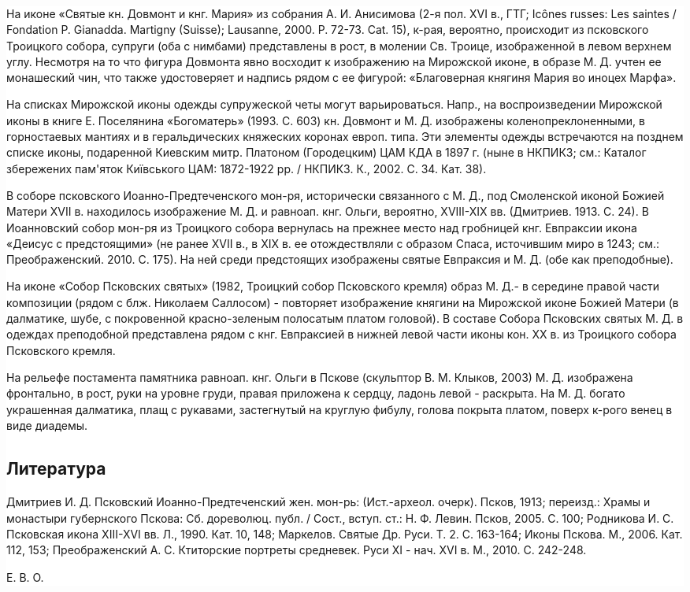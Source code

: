 На иконе «Святые кн. Довмонт и кнг. Мария» из собрания А. И. Анисимова (2-я пол. XVI в., ГТГ; Icônes russes: Les saintes / Fondation P. Gianadda. Martigny (Suisse); Lausanne, 2000. P. 72-73. Cat. 15), к-рая, вероятно, происходит из псковского Троицкого собора, супруги (оба с нимбами) представлены в рост, в молении Св. Троице, изображенной в левом верхнем углу. Несмотря на то что фигура Довмонта явно восходит к изображению на Мирожской иконе, в образе М. Д. учтен ее монашеский чин, что также удостоверяет и надпись рядом с ее фигурой: «Благоверная княгиня Мария во иноцех Марфа».

На списках Мирожской иконы одежды супружеской четы могут варьироваться. Напр., на воспроизведении Мирожской иконы в книге Е. Поселянина «Богоматерь» (1993. С. 603) кн. Довмонт и М. Д. изображены коленопреклоненными, в горностаевых мантиях и в геральдических княжеских коронах европ. типа. Эти элементы одежды встречаются на позднем списке иконы, подаренной Киевским митр. Платоном (Городецким) ЦАМ КДА в 1897 г. (ныне в НКПИКЗ; см.: Каталог збережених пам'яток Киïвського ЦАМ: 1872-1922 рр. / НКПИКЗ. К., 2002. С. 34. Кат. 38).

В соборе псковского Иоанно-Предтеченского мон-ря, исторически связанного с М. Д., под Смоленской иконой Божией Матери XVII в. находилось изображение М. Д. и равноап. кнг. Ольги, вероятно, XVIII-XIX вв. (Дмитриев. 1913. С. 24). В Иоанновский собор мон-ря из Троицкого собора вернулась на прежнее место над гробницей кнг. Евпраксии икона «Деисус с предстоящими» (не ранее XVII в., в XIX в. ее отождествляли с образом Спаса, источившим миро в 1243; см.: Преображенский. 2010. С. 175). На ней среди предстоящих изображены святые Евпраксия и М. Д. (обе как преподобные).

На иконе «Собор Псковских святых» (1982, Троицкий собор Псковского кремля) образ М. Д.- в середине правой части композиции (рядом с блж. Николаем Саллосом) - повторяет изображение княгини на Мирожской иконе Божией Матери (в далматике, шубе, с покровенной красно-зеленым полосатым платом головой). В составе Собора Псковских святых М. Д. в одеждах преподобной представлена рядом с кнг. Евпраксией в нижней левой части иконы кон. ХХ в. из Троицкого собора Псковского кремля.

На рельефе постамента памятника равноап. кнг. Ольги в Пскове (скульптор В. М. Клыков, 2003) М. Д. изображена фронтально, в рост, руки на уровне груди, правая приложена к сердцу, ладонь левой - раскрыта. На М. Д. богато украшенная далматика, плащ с рукавами, застегнутый на круглую фибулу, голова покрыта платом, поверх к-рого венец в виде диадемы.

## Литература

Дмитриев И. Д. Псковский Иоанно-Предтеченский жен. мон-рь: (Ист.-археол. очерк). Псков, 1913; переизд.: Храмы и монастыри губернского Пскова: Сб. дореволюц. публ. / Сост., вступ. ст.: Н. Ф. Левин. Псков, 2005. С. 100; Родникова И. С. Псковская икона XIII-XVI вв. Л., 1990. Кат. 10, 148; Маркелов. Святые Др. Руси. Т. 2. С. 163-164; Иконы Пскова. М., 2006. Кат. 112, 153; Преображенский А. С. Ктиторские портреты средневек. Руси ХI - нач. XVI в. М., 2010. C. 242-248.

Е. В. О.

